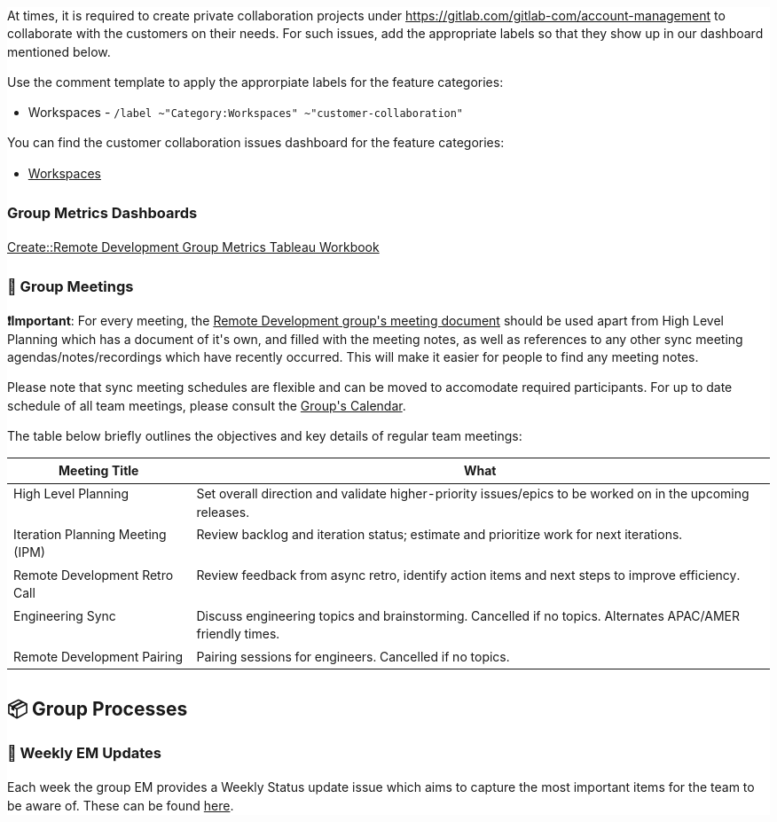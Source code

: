 At times, it is required to create private collaboration projects under https://gitlab.com/gitlab-com/account-management to collaborate with the customers on their needs. For such issues, add the appropriate labels so that they show up in our dashboard mentioned below.

Use the comment template to apply the approrpiate labels for the feature categories:

- Workspaces - `/label ~"Category:Workspaces" ~"customer-collaboration"`

You can find the customer collaboration issues dashboard for the feature categories:

- [Workspaces](https://gitlab.com/gitlab-org/gitlab/-/issues/517442)

### Group Metrics Dashboards

[Create::Remote Development Group Metrics Tableau Workbook](https://10az.online.tableau.com/#/site/gitlab/workbooks/2067787/views)

### 📆 Group Meetings

<span id="-team-meetings" data-message="alias anchor for old links"></span>

**❗️Important**: For every meeting, the [Remote Development group's meeting document](https://docs.google.com/document/d/1b-dgL0ElBf_I3pbBUFISTYBG9VN02F1b3TERkAJwJ20/edit#) should be used apart from High Level Planning which has a document of it's own, and filled with the meeting notes, as well as references to any other sync meeting agendas/notes/recordings which have recently occurred. This will make it easier for people to find any meeting notes.

Please note that sync meeting schedules are flexible and can be moved to accomodate required participants. For up to date schedule of all team meetings, please consult the [Group's Calendar](https://calendar.google.com/calendar/u/0?cid=Z2l0bGFiLmNvbV92ZGc3bW04NDRuczVrN3JxZGlyMzM0N2YwOEBncm91cC5jYWxlbmRhci5nb29nbGUuY29t).

The table below briefly outlines the objectives and key details of regular team meetings:

| Meeting Title                       | What                                                                                                                                      |
|-------------------------------------|-------------------------------------------------------------------------------------------------------------------------------------------|
| High Level Planning                 | Set overall direction and validate higher-priority issues/epics to be worked on in the upcoming releases.                                 |
| Iteration Planning Meeting (IPM)    | Review backlog and iteration status; estimate and prioritize work for next iterations.                                                    |
| Remote Development Retro Call       | Review feedback from async retro, identify action items and next steps to improve efficiency.                                             |
| Engineering Sync                    | Discuss engineering topics and brainstorming. Cancelled if no topics. Alternates APAC/AMER friendly times.                                |
| Remote Development Pairing          | Pairing sessions for engineers. Cancelled if no topics.                                                                                   |

## 📦 Group Processes

<span id="-team-processes" data-message="alias anchor for old links"></span>

### 🖖 Weekly EM Updates

Each week the group EM provides a Weekly Status update issue which aims to capture the most important items for the team to be aware of. These can be found [here](https://gitlab.com/gitlab-com/create-stage/remote-development/-/issues/?sort=created_date&state=all&label_name%5B%5D=Weekly%20Team%20Announcements&first_page_size=20).
